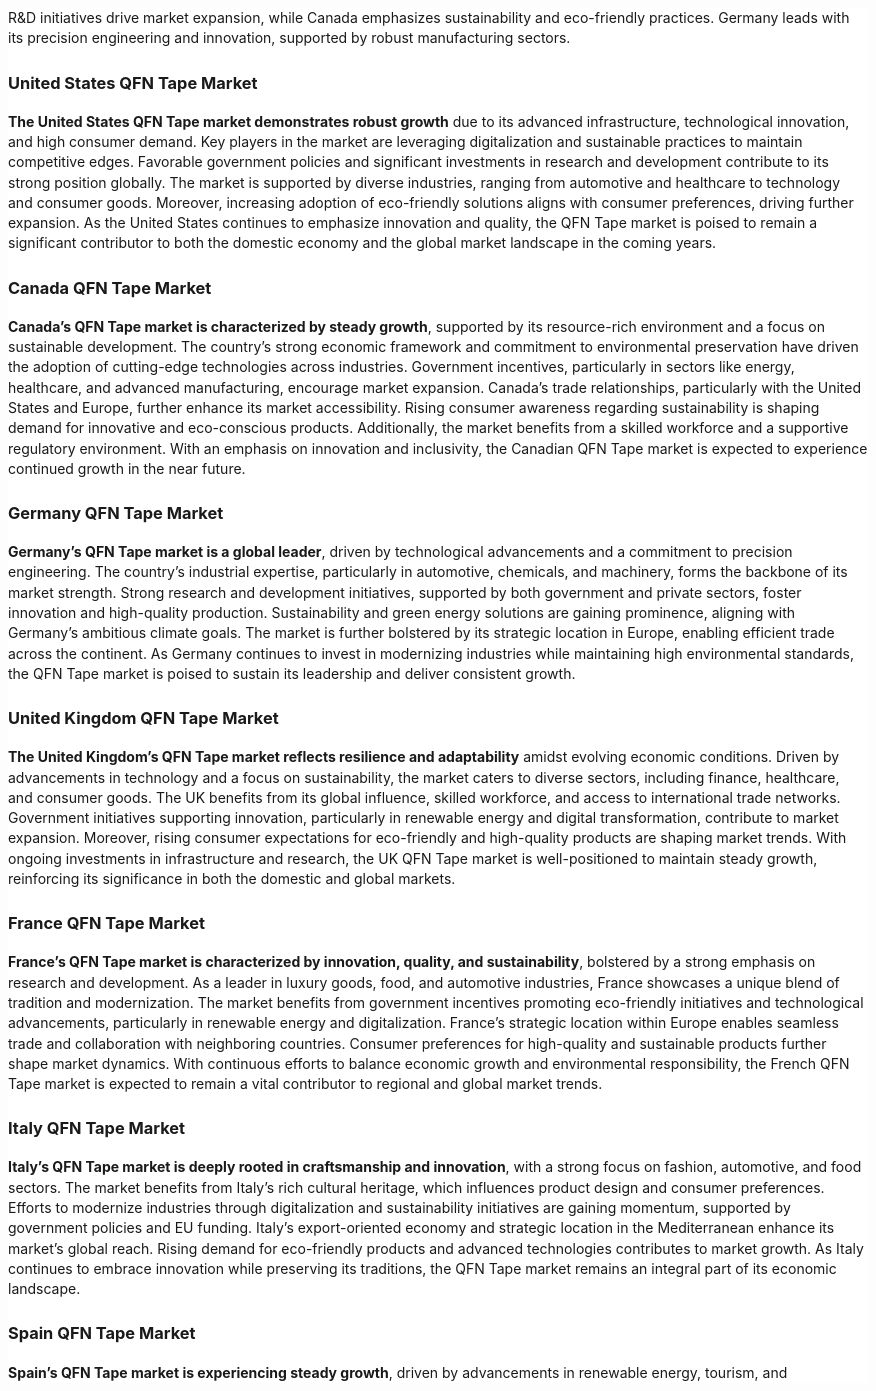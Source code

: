 R&amp;D initiatives drive market expansion, while Canada emphasizes sustainability and eco-friendly practices. Germany leads with its precision engineering and innovation, supported by robust manufacturing sectors.</span></em></p></blockquote><h3><strong>United States QFN Tape Market</strong></h3><p><strong>The United States QFN Tape market demonstrates robust growth</strong> due to its advanced infrastructure, technological innovation, and high consumer demand. Key players in the market are leveraging digitalization and sustainable practices to maintain competitive edges. Favorable government policies and significant investments in research and development contribute to its strong position globally. The market is supported by diverse industries, ranging from automotive and healthcare to technology and consumer goods. Moreover, increasing adoption of eco-friendly solutions aligns with consumer preferences, driving further expansion. As the United States continues to emphasize innovation and quality, the QFN Tape market is poised to remain a significant contributor to both the domestic economy and the global market landscape in the coming years.</p><h3><strong>Canada QFN Tape Market</strong></h3><p><strong>Canada&rsquo;s QFN Tape market is characterized by steady growth</strong>, supported by its resource-rich environment and a focus on sustainable development. The country&rsquo;s strong economic framework and commitment to environmental preservation have driven the adoption of cutting-edge technologies across industries. Government incentives, particularly in sectors like energy, healthcare, and advanced manufacturing, encourage market expansion. Canada&rsquo;s trade relationships, particularly with the United States and Europe, further enhance its market accessibility. Rising consumer awareness regarding sustainability is shaping demand for innovative and eco-conscious products. Additionally, the market benefits from a skilled workforce and a supportive regulatory environment. With an emphasis on innovation and inclusivity, the Canadian QFN Tape market is expected to experience continued growth in the near future.</p><h3><strong>Germany QFN Tape Market</strong></h3><p><strong>Germany&rsquo;s QFN Tape market is a global leader</strong>, driven by technological advancements and a commitment to precision engineering. The country&rsquo;s industrial expertise, particularly in automotive, chemicals, and machinery, forms the backbone of its market strength. Strong research and development initiatives, supported by both government and private sectors, foster innovation and high-quality production. Sustainability and green energy solutions are gaining prominence, aligning with Germany&rsquo;s ambitious climate goals. The market is further bolstered by its strategic location in Europe, enabling efficient trade across the continent. As Germany continues to invest in modernizing industries while maintaining high environmental standards, the QFN Tape market is poised to sustain its leadership and deliver consistent growth.</p><h3><strong>United Kingdom QFN Tape Market</strong></h3><p><strong>The United Kingdom&rsquo;s QFN Tape market reflects resilience and adaptability</strong> amidst evolving economic conditions. Driven by advancements in technology and a focus on sustainability, the market caters to diverse sectors, including finance, healthcare, and consumer goods. The UK benefits from its global influence, skilled workforce, and access to international trade networks. Government initiatives supporting innovation, particularly in renewable energy and digital transformation, contribute to market expansion. Moreover, rising consumer expectations for eco-friendly and high-quality products are shaping market trends. With ongoing investments in infrastructure and research, the UK QFN Tape market is well-positioned to maintain steady growth, reinforcing its significance in both the domestic and global markets.</p><h3><strong>France QFN Tape Market</strong></h3><p><strong>France&rsquo;s QFN Tape market is characterized by innovation, quality, and sustainability</strong>, bolstered by a strong emphasis on research and development. As a leader in luxury goods, food, and automotive industries, France showcases a unique blend of tradition and modernization. The market benefits from government incentives promoting eco-friendly initiatives and technological advancements, particularly in renewable energy and digitalization. France&rsquo;s strategic location within Europe enables seamless trade and collaboration with neighboring countries. Consumer preferences for high-quality and sustainable products further shape market dynamics. With continuous efforts to balance economic growth and environmental responsibility, the French QFN Tape market is expected to remain a vital contributor to regional and global market trends.</p><h3><strong>Italy QFN Tape Market</strong></h3><p><strong>Italy&rsquo;s QFN Tape market is deeply rooted in craftsmanship and innovation</strong>, with a strong focus on fashion, automotive, and food sectors. The market benefits from Italy&rsquo;s rich cultural heritage, which influences product design and consumer preferences. Efforts to modernize industries through digitalization and sustainability initiatives are gaining momentum, supported by government policies and EU funding. Italy&rsquo;s export-oriented economy and strategic location in the Mediterranean enhance its market&rsquo;s global reach. Rising demand for eco-friendly products and advanced technologies contributes to market growth. As Italy continues to embrace innovation while preserving its traditions, the QFN Tape market remains an integral part of its economic landscape.</p><h3><strong>Spain QFN Tape Market</strong></h3><p><strong>Spain&rsquo;s QFN Tape market is experiencing steady growth</strong>, driven by advancements in renewable energy, tourism, and